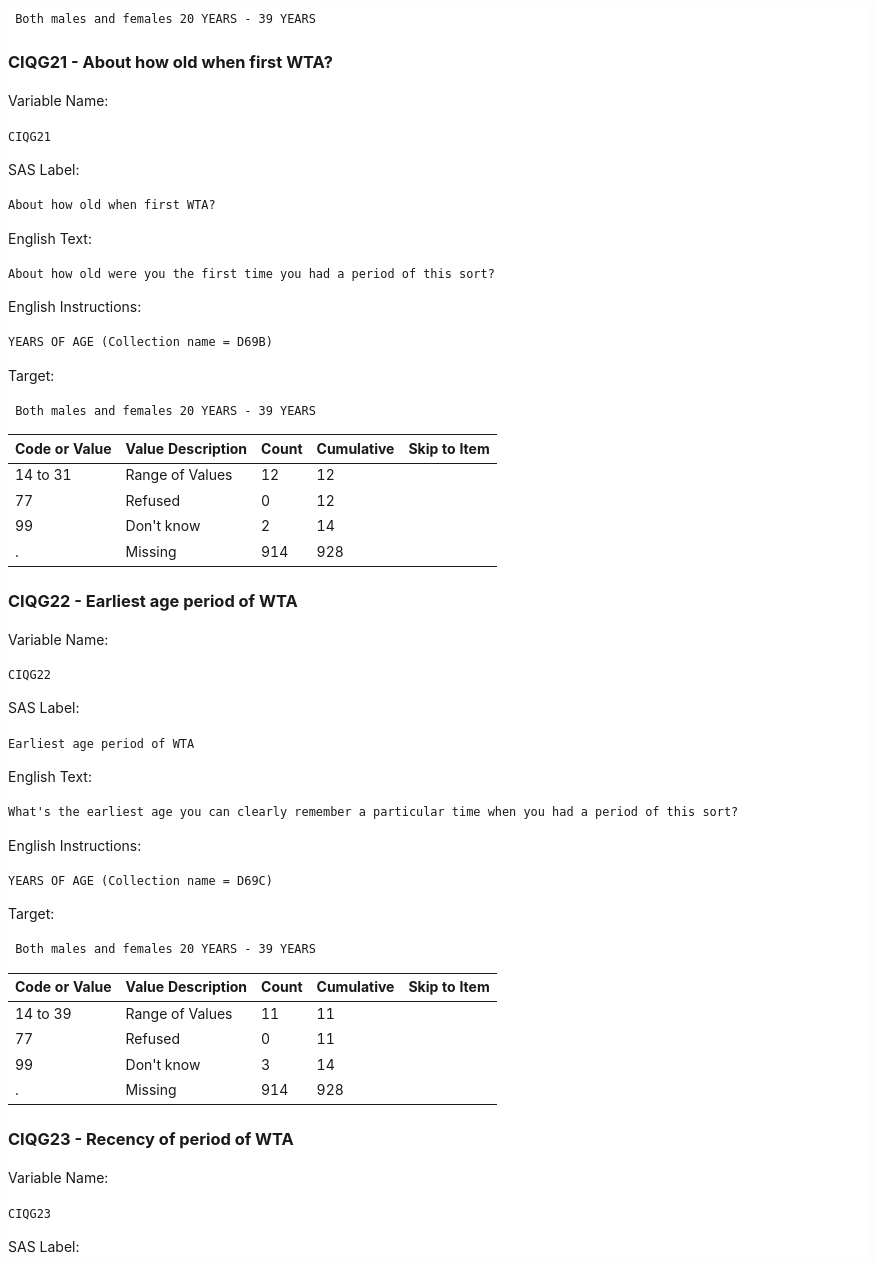      Both males and females 20 YEARS - 39 YEARS

### CIQG21 - About how old when first WTA?

Variable Name:

    CIQG21
SAS Label:

    About how old when first WTA?
English Text:

    About how old were you the first time you had a period of this sort?
English Instructions:

    YEARS OF AGE (Collection name = D69B)
Target:

     Both males and females 20 YEARS - 39 YEARS
Code or Value | Value Description | Count | Cumulative | Skip to Item  
---|---|---|---|---  
14 to 31 | Range of Values | 12 | 12 |   
77 | Refused | 0 | 12 |   
99 | Don't know | 2 | 14 |   
. | Missing | 914 | 928 |   
  
### CIQG22 - Earliest age period of WTA

Variable Name:

    CIQG22
SAS Label:

    Earliest age period of WTA
English Text:

    What's the earliest age you can clearly remember a particular time when you had a period of this sort?
English Instructions:

    YEARS OF AGE (Collection name = D69C)
Target:

     Both males and females 20 YEARS - 39 YEARS
Code or Value | Value Description | Count | Cumulative | Skip to Item  
---|---|---|---|---  
14 to 39 | Range of Values | 11 | 11 |   
77 | Refused | 0 | 11 |   
99 | Don't know | 3 | 14 |   
. | Missing | 914 | 928 |   
  
### CIQG23 - Recency of period of WTA

Variable Name:

    CIQG23
SAS Label:
